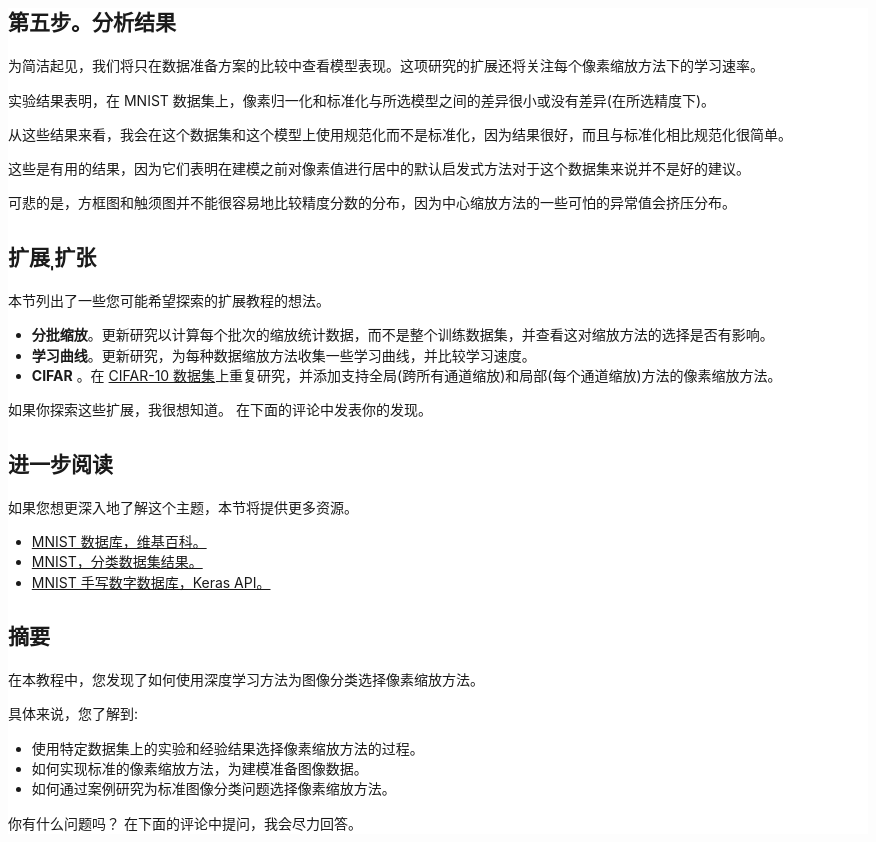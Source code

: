 ## 第五步。分析结果

为简洁起见，我们将只在数据准备方案的比较中查看模型表现。这项研究的扩展还将关注每个像素缩放方法下的学习速率。

实验结果表明，在 MNIST 数据集上，像素归一化和标准化与所选模型之间的差异很小或没有差异(在所选精度下)。

从这些结果来看，我会在这个数据集和这个模型上使用规范化而不是标准化，因为结果很好，而且与标准化相比规范化很简单。

这些是有用的结果，因为它们表明在建模之前对像素值进行居中的默认启发式方法对于这个数据集来说并不是好的建议。

可悲的是，方框图和触须图并不能很容易地比较精度分数的分布，因为中心缩放方法的一些可怕的异常值会挤压分布。

## 扩展ˌ扩张

本节列出了一些您可能希望探索的扩展教程的想法。

*   **分批缩放**。更新研究以计算每个批次的缩放统计数据，而不是整个训练数据集，并查看这对缩放方法的选择是否有影响。
*   **学习曲线**。更新研究，为每种数据缩放方法收集一些学习曲线，并比较学习速度。
*   **CIFAR** 。在 [CIFAR-10 数据集](https://machinelearningmastery.com/how-to-develop-a-cnn-from-scratch-for-cifar-10-photo-classification/)上重复研究，并添加支持全局(跨所有通道缩放)和局部(每个通道缩放)方法的像素缩放方法。

如果你探索这些扩展，我很想知道。
在下面的评论中发表你的发现。

## 进一步阅读

如果您想更深入地了解这个主题，本节将提供更多资源。

*   [MNIST 数据库，维基百科。](https://en.wikipedia.org/wiki/MNIST_database)
*   [MNIST，分类数据集结果。](https://rodrigob.github.io/are_we_there_yet/build/classification_datasets_results.html#4d4e495354)
*   [MNIST 手写数字数据库，Keras API。](https://keras.io/datasets/#mnist-database-of-handwritten-digits)

## 摘要

在本教程中，您发现了如何使用深度学习方法为图像分类选择像素缩放方法。

具体来说，您了解到:

*   使用特定数据集上的实验和经验结果选择像素缩放方法的过程。
*   如何实现标准的像素缩放方法，为建模准备图像数据。
*   如何通过案例研究为标准图像分类问题选择像素缩放方法。

你有什么问题吗？
在下面的评论中提问，我会尽力回答。